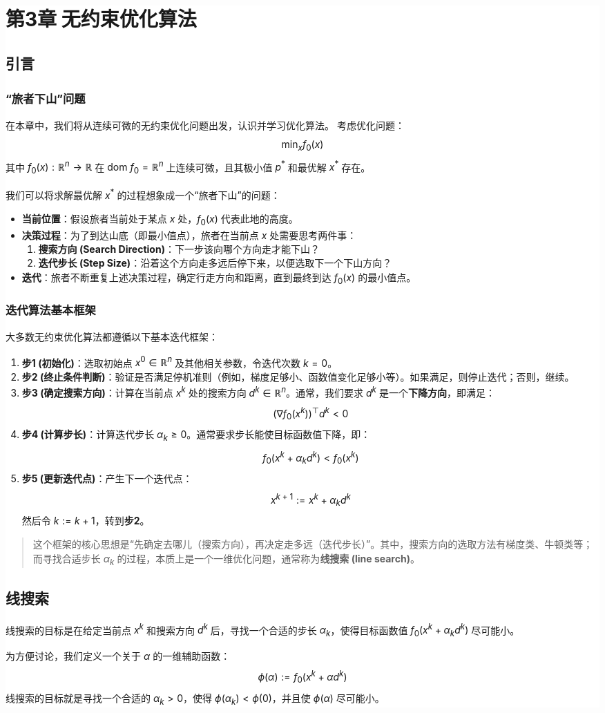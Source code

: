 # 第3章 无约束优化算法

## 引言

### “旅者下山”问题
在本章中，我们将从连续可微的无约束优化问题出发，认识并学习优化算法。
考虑优化问题：
$$
\min_{x} f_0(x)
$$
其中 $f_0(x): \mathbb{R}^n \to \mathbb{R}$ 在 $\text{dom } f_0 = \mathbb{R}^n$ 上连续可微，且其极小值 $p^*$ 和最优解 $x^*$ 存在。

我们可以将求解最优解 $x^*$ 的过程想象成一个“旅者下山”的问题：
*   **当前位置**：假设旅者当前处于某点 $x$ 处，$f_0(x)$ 代表此地的高度。
*   **决策过程**：为了到达山底（即最小值点），旅者在当前点 $x$ 处需要思考两件事：
    1.  **搜索方向 (Search Direction)**：下一步该向哪个方向走才能下山？
    2.  **迭代步长 (Step Size)**：沿着这个方向走多远后停下来，以便选取下一个下山方向？
*   **迭代**：旅者不断重复上述决策过程，确定行走方向和距离，直到最终到达 $f_0(x)$ 的最小值点。

### 迭代算法基本框架
大多数无约束优化算法都遵循以下基本迭代框架：

1.  **步1 (初始化)**：选取初始点 $x^0 \in \mathbb{R}^n$ 及其他相关参数，令迭代次数 $k=0$。
2.  **步2 (终止条件判断)**：验证是否满足停机准则（例如，梯度足够小、函数值变化足够小等）。如果满足，则停止迭代；否则，继续。
3.  **步3 (确定搜索方向)**：计算在当前点 $x^k$ 处的搜索方向 $d^k \in \mathbb{R}^n$。通常，我们要求 $d^k$ 是一个**下降方向**，即满足：
    $$
    (\nabla f_0(x^k))^\top d^k < 0
    $$
4.  **步4 (计算步长)**：计算迭代步长 $\alpha_k \ge 0$。通常要求步长能使目标函数值下降，即：
    $$
    f_0(x^k + \alpha_k d^k) < f_0(x^k)
    $$
5.  **步5 (更新迭代点)**：产生下一个迭代点：
    $$
    x^{k+1} := x^k + \alpha_k d^k
    $$
    然后令 $k := k+1$，转到**步2**。

> 这个框架的核心思想是“先确定去哪儿（搜索方向），再决定走多远（迭代步长）”。其中，搜索方向的选取方法有梯度类、牛顿类等；而寻找合适步长 $\alpha_k$ 的过程，本质上是一个一维优化问题，通常称为**线搜索 (line search)**。

## 线搜索

线搜索的目标是在给定当前点 $x^k$ 和搜索方向 $d^k$ 后，寻找一个合适的步长 $\alpha_k$，使得目标函数值 $f_0(x^k + \alpha_k d^k)$ 尽可能小。

为方便讨论，我们定义一个关于 $\alpha$ 的一维辅助函数：
$$
\phi(\alpha) := f_0(x^k + \alpha d^k)
$$
线搜索的目标就是寻找一个合适的 $\alpha_k > 0$，使得 $\phi(\alpha_k) < \phi(0)$，并且使 $\phi(\alpha)$ 尽可能小。
